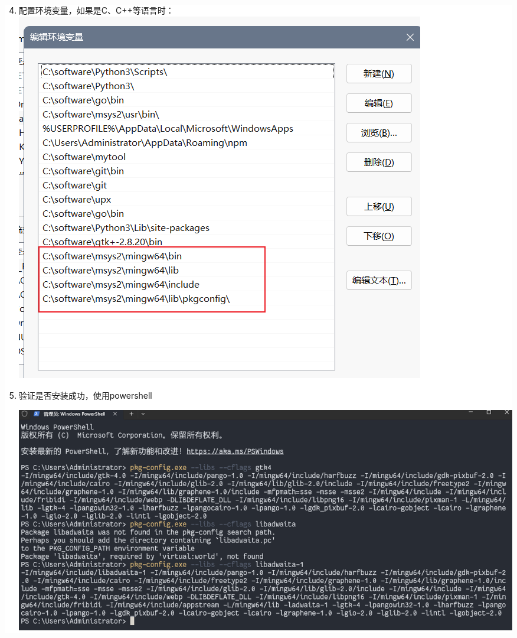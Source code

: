 4. 配置环境变量，如果是C、C++等语言时：
    ![image-20240818091014236](imgs/image-20240818091014236.png)

5. 验证是否安装成功，使用powershell

    ![image-20240818091258216](imgs/image-20240818091258216.png)
